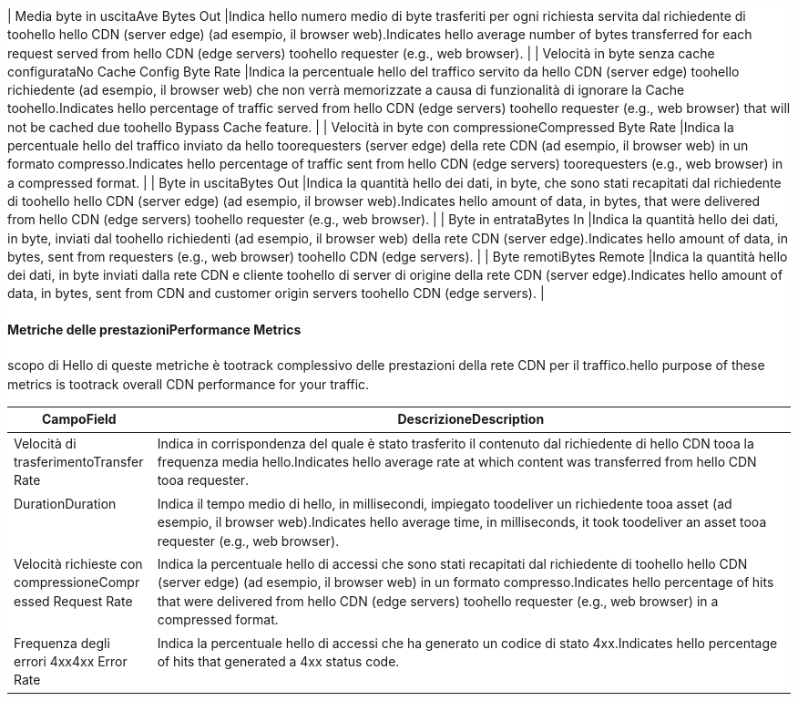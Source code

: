 | <span data-ttu-id="4ae9c-178">Media byte in uscita</span><span class="sxs-lookup"><span data-stu-id="4ae9c-178">Ave Bytes Out</span></span> |<span data-ttu-id="4ae9c-179">Indica hello numero medio di byte trasferiti per ogni richiesta servita dal richiedente di toohello hello CDN (server edge) (ad esempio, il browser web).</span><span class="sxs-lookup"><span data-stu-id="4ae9c-179">Indicates hello average number of bytes transferred for each request served from hello CDN (edge servers) toohello requester (e.g., web browser).</span></span> |
| <span data-ttu-id="4ae9c-180">Velocità in byte senza cache configurata</span><span class="sxs-lookup"><span data-stu-id="4ae9c-180">No Cache Config Byte Rate</span></span> |<span data-ttu-id="4ae9c-181">Indica la percentuale hello del traffico servito da hello CDN (server edge) toohello richiedente (ad esempio, il browser web) che non verrà memorizzate a causa di funzionalità di ignorare la Cache toohello.</span><span class="sxs-lookup"><span data-stu-id="4ae9c-181">Indicates hello percentage of traffic served from hello CDN (edge servers) toohello requester (e.g., web browser) that will not be cached due toohello Bypass Cache feature.</span></span> |
| <span data-ttu-id="4ae9c-182">Velocità in byte con compressione</span><span class="sxs-lookup"><span data-stu-id="4ae9c-182">Compressed Byte Rate</span></span> |<span data-ttu-id="4ae9c-183">Indica la percentuale hello del traffico inviato da hello toorequesters (server edge) della rete CDN (ad esempio, il browser web) in un formato compresso.</span><span class="sxs-lookup"><span data-stu-id="4ae9c-183">Indicates hello percentage of traffic sent from hello CDN (edge servers) toorequesters (e.g., web browser) in a compressed format.</span></span> |
| <span data-ttu-id="4ae9c-184">Byte in uscita</span><span class="sxs-lookup"><span data-stu-id="4ae9c-184">Bytes Out</span></span> |<span data-ttu-id="4ae9c-185">Indica la quantità hello dei dati, in byte, che sono stati recapitati dal richiedente di toohello hello CDN (server edge) (ad esempio, il browser web).</span><span class="sxs-lookup"><span data-stu-id="4ae9c-185">Indicates hello amount of data, in bytes, that were delivered from hello CDN (edge servers) toohello requester (e.g., web browser).</span></span> |
| <span data-ttu-id="4ae9c-186">Byte in entrata</span><span class="sxs-lookup"><span data-stu-id="4ae9c-186">Bytes In</span></span> |<span data-ttu-id="4ae9c-187">Indica la quantità hello dei dati, in byte, inviati dal toohello richiedenti (ad esempio, il browser web) della rete CDN (server edge).</span><span class="sxs-lookup"><span data-stu-id="4ae9c-187">Indicates hello amount of data, in bytes, sent from requesters (e.g., web browser) toohello CDN (edge servers).</span></span> |
| <span data-ttu-id="4ae9c-188">Byte remoti</span><span class="sxs-lookup"><span data-stu-id="4ae9c-188">Bytes Remote</span></span> |<span data-ttu-id="4ae9c-189">Indica la quantità hello dei dati, in byte inviati dalla rete CDN e cliente toohello di server di origine della rete CDN (server edge).</span><span class="sxs-lookup"><span data-stu-id="4ae9c-189">Indicates hello amount of data, in bytes, sent from CDN and customer origin servers toohello CDN (edge servers).</span></span> |

#### <a name="performance-metrics"></a><span data-ttu-id="4ae9c-190">Metriche delle prestazioni</span><span class="sxs-lookup"><span data-stu-id="4ae9c-190">Performance Metrics</span></span>
<span data-ttu-id="4ae9c-191">scopo di Hello di queste metriche è tootrack complessivo delle prestazioni della rete CDN per il traffico.</span><span class="sxs-lookup"><span data-stu-id="4ae9c-191">hello purpose of these metrics is tootrack overall CDN performance for your traffic.</span></span>

| <span data-ttu-id="4ae9c-192">Campo</span><span class="sxs-lookup"><span data-stu-id="4ae9c-192">Field</span></span> | <span data-ttu-id="4ae9c-193">Descrizione</span><span class="sxs-lookup"><span data-stu-id="4ae9c-193">Description</span></span> |
| --- | --- |
| <span data-ttu-id="4ae9c-194">Velocità di trasferimento</span><span class="sxs-lookup"><span data-stu-id="4ae9c-194">Transfer Rate</span></span> |<span data-ttu-id="4ae9c-195">Indica in corrispondenza del quale è stato trasferito il contenuto dal richiedente di hello CDN tooa la frequenza media hello.</span><span class="sxs-lookup"><span data-stu-id="4ae9c-195">Indicates hello average rate at which content was transferred from hello CDN tooa requester.</span></span> |
| <span data-ttu-id="4ae9c-196">Duration</span><span class="sxs-lookup"><span data-stu-id="4ae9c-196">Duration</span></span> |<span data-ttu-id="4ae9c-197">Indica il tempo medio di hello, in millisecondi, impiegato toodeliver un richiedente tooa asset (ad esempio, il browser web).</span><span class="sxs-lookup"><span data-stu-id="4ae9c-197">Indicates hello average time, in milliseconds, it took toodeliver an asset tooa requester (e.g., web browser).</span></span> |
| <span data-ttu-id="4ae9c-198">Velocità richieste con compressione</span><span class="sxs-lookup"><span data-stu-id="4ae9c-198">Compressed Request Rate</span></span> |<span data-ttu-id="4ae9c-199">Indica la percentuale hello di accessi che sono stati recapitati dal richiedente di toohello hello CDN (server edge) (ad esempio, il browser web) in un formato compresso.</span><span class="sxs-lookup"><span data-stu-id="4ae9c-199">Indicates hello percentage of hits that were delivered from hello CDN (edge servers) toohello requester (e.g., web browser) in a compressed format.</span></span> |
| <span data-ttu-id="4ae9c-200">Frequenza degli errori 4xx</span><span class="sxs-lookup"><span data-stu-id="4ae9c-200">4xx Error Rate</span></span> |<span data-ttu-id="4ae9c-201">Indica la percentuale hello di accessi che ha generato un codice di stato 4xx.</span><span class="sxs-lookup"><span data-stu-id="4ae9c-201">Indicates hello percentage of hits that generated a 4xx status code.</span></span> |